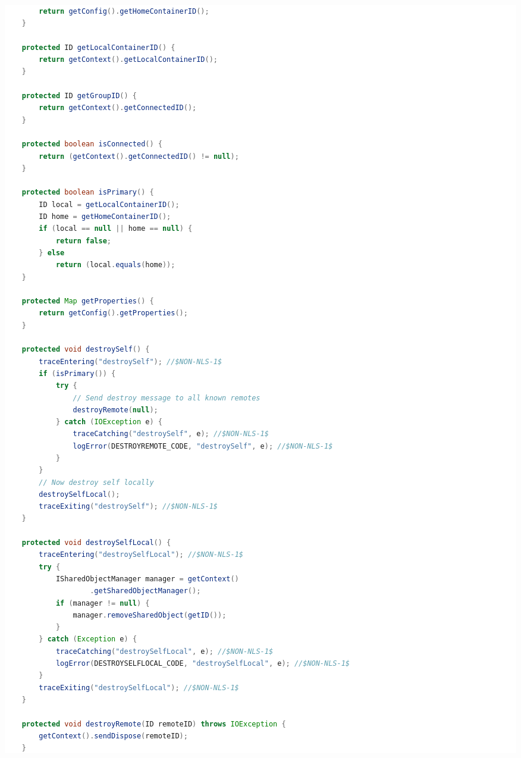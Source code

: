 ```java
		return getConfig().getHomeContainerID();
	}

	protected ID getLocalContainerID() {
		return getContext().getLocalContainerID();
	}

	protected ID getGroupID() {
		return getContext().getConnectedID();
	}

	protected boolean isConnected() {
		return (getContext().getConnectedID() != null);
	}

	protected boolean isPrimary() {
		ID local = getLocalContainerID();
		ID home = getHomeContainerID();
		if (local == null || home == null) {
			return false;
		} else
			return (local.equals(home));
	}

	protected Map getProperties() {
		return getConfig().getProperties();
	}

	protected void destroySelf() {
		traceEntering("destroySelf"); //$NON-NLS-1$
		if (isPrimary()) {
			try {
				// Send destroy message to all known remotes
				destroyRemote(null);
			} catch (IOException e) {
				traceCatching("destroySelf", e); //$NON-NLS-1$
				logError(DESTROYREMOTE_CODE, "destroySelf", e); //$NON-NLS-1$
			}
		}
		// Now destroy self locally
		destroySelfLocal();
		traceExiting("destroySelf"); //$NON-NLS-1$
	}

	protected void destroySelfLocal() {
		traceEntering("destroySelfLocal"); //$NON-NLS-1$
		try {
			ISharedObjectManager manager = getContext()
					.getSharedObjectManager();
			if (manager != null) {
				manager.removeSharedObject(getID());
			}
		} catch (Exception e) {
			traceCatching("destroySelfLocal", e); //$NON-NLS-1$
			logError(DESTROYSELFLOCAL_CODE, "destroySelfLocal", e); //$NON-NLS-1$
		}
		traceExiting("destroySelfLocal"); //$NON-NLS-1$
	}

	protected void destroyRemote(ID remoteID) throws IOException {
		getContext().sendDispose(remoteID);
	}

```